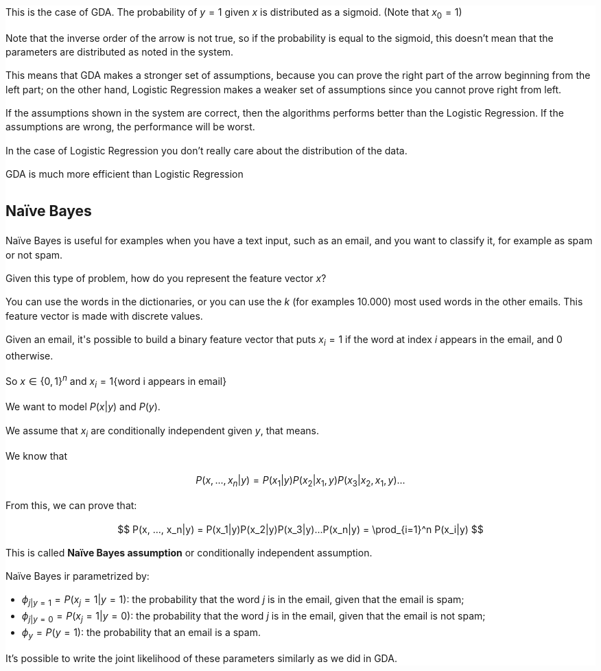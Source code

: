 This is the case of GDA. The probability of $y=1$ given $x$ is distributed as a sigmoid. (Note that $x_0=1$)

Note that the inverse order of the arrow is not true, so if the probability is equal to the sigmoid, this doesn’t mean that the parameters are distributed as noted in the system.

This means that GDA makes a stronger set of assumptions, because you can prove the right part of the arrow beginning from the left part; on the other hand, Logistic Regression makes a weaker set of assumptions since you cannot prove right from left.

If the assumptions shown in the system are correct, then the algorithms performs better than the Logistic Regression. If the assumptions are wrong, the performance will be worst.

In the case of Logistic Regression you don’t really care about the distribution of the data.

GDA is much more efficient than Logistic Regression

## Naïve Bayes

Naïve Bayes is useful for examples when you have a text input, such as an email, and you want to classify it, for example as spam or not spam.

Given this type of problem, how do you represent the feature vector $x$?

You can use the words in the dictionaries, or you can use the $k$ (for examples $10.000$) most used words in the other emails. This feature vector is made with discrete values.

Given an email, it's possible to build a binary feature vector that puts $x_i = 1$ if the word at index $i$ appears in the email, and $0$ otherwise.

So $x \in \{0,1\}^n$ and $x_i = 1{\text{\{word i appears in email\}}}$

We want to model $P(x|y)$ and $P(y)$.

We assume that $x_i$ are conditionally independent given $y$, that means.

We know that

$$
P(x, ..., x_n|y) = P(x_1|y)P(x_2|x_1,y)P(x_3|x_2,x_1,y)...
$$

From this, we can prove that:

$$
P(x, ..., x_n|y) = P(x_1|y)P(x_2|y)P(x_3|y)...P(x_n|y) = \prod_{i=1}^n P(x_i|y)
$$

This is called **Naïve Bayes assumption** or conditionally independent assumption.

Naïve Bayes ir parametrized by:

- $\phi_{j|y=1} = P(x_j=1|y=1)$: the probability that the word $j$ is in the email, given that the email is spam;
- $\phi_{j|y=0} = P(x_j=1|y=0)$: the probability that the word $j$ is in the email, given that the email is not spam;
- $\phi_y = P(y=1)$: the probability that an email is a spam.

It’s possible to write the joint likelihood of these parameters similarly as we did in GDA.
